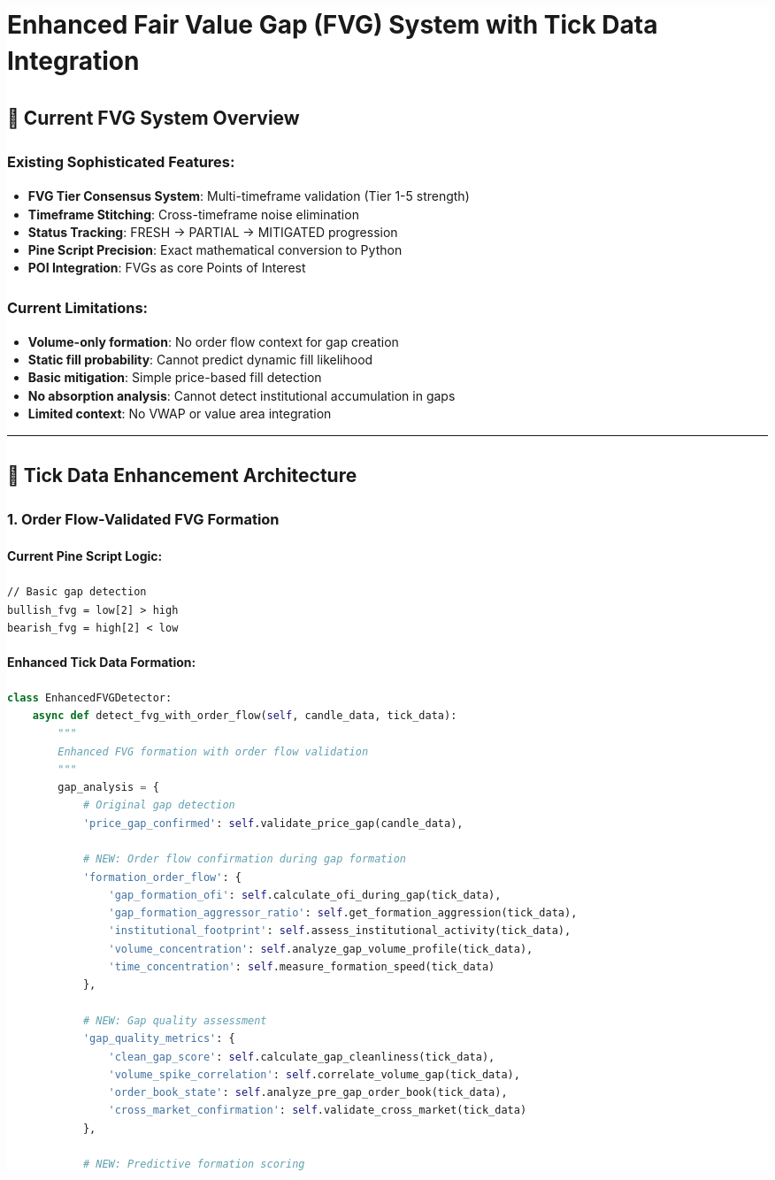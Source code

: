 # Enhanced Fair Value Gap (FVG) System with Tick Data Integration

## **🎯 Current FVG System Overview**

### **Existing Sophisticated Features:**
- **FVG Tier Consensus System**: Multi-timeframe validation (Tier 1-5 strength)
- **Timeframe Stitching**: Cross-timeframe noise elimination
- **Status Tracking**: FRESH → PARTIAL → MITIGATED progression
- **Pine Script Precision**: Exact mathematical conversion to Python
- **POI Integration**: FVGs as core Points of Interest

### **Current Limitations:**
- **Volume-only formation**: No order flow context for gap creation
- **Static fill probability**: Cannot predict dynamic fill likelihood
- **Basic mitigation**: Simple price-based fill detection
- **No absorption analysis**: Cannot detect institutional accumulation in gaps
- **Limited context**: No VWAP or value area integration

---

## **🚀 Tick Data Enhancement Architecture**

### **1. Order Flow-Validated FVG Formation**

#### **Current Pine Script Logic:**
```pinescript
// Basic gap detection
bullish_fvg = low[2] > high
bearish_fvg = high[2] < low
```

#### **Enhanced Tick Data Formation:**
```python
class EnhancedFVGDetector:
    async def detect_fvg_with_order_flow(self, candle_data, tick_data):
        """
        Enhanced FVG formation with order flow validation
        """
        gap_analysis = {
            # Original gap detection
            'price_gap_confirmed': self.validate_price_gap(candle_data),
            
            # NEW: Order flow confirmation during gap formation
            'formation_order_flow': {
                'gap_formation_ofi': self.calculate_ofi_during_gap(tick_data),
                'gap_formation_aggressor_ratio': self.get_formation_aggression(tick_data),
                'institutional_footprint': self.assess_institutional_activity(tick_data),
                'volume_concentration': self.analyze_gap_volume_profile(tick_data),
                'time_concentration': self.measure_formation_speed(tick_data)
            },
            
            # NEW: Gap quality assessment
            'gap_quality_metrics': {
                'clean_gap_score': self.calculate_gap_cleanliness(tick_data),
                'volume_spike_correlation': self.correlate_volume_gap(tick_data),
                'order_book_state': self.analyze_pre_gap_order_book(tick_data),
                'cross_market_confirmation': self.validate_cross_market(tick_data)
            },
            
            # NEW: Predictive formation scoring
```